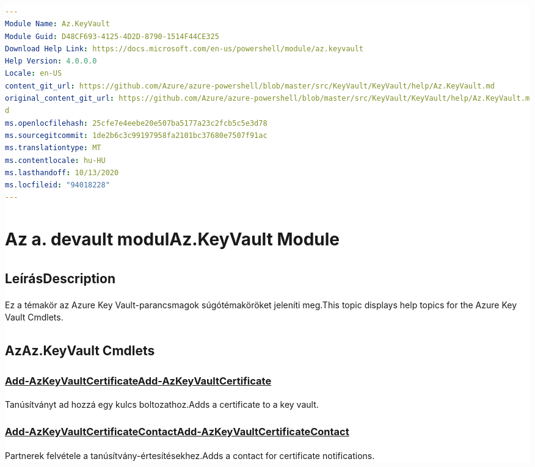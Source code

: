 ```yaml
---
Module Name: Az.KeyVault
Module Guid: D48CF693-4125-4D2D-8790-1514F44CE325
Download Help Link: https://docs.microsoft.com/en-us/powershell/module/az.keyvault
Help Version: 4.0.0.0
Locale: en-US
content_git_url: https://github.com/Azure/azure-powershell/blob/master/src/KeyVault/KeyVault/help/Az.KeyVault.md
original_content_git_url: https://github.com/Azure/azure-powershell/blob/master/src/KeyVault/KeyVault/help/Az.KeyVault.md
ms.openlocfilehash: 25cfe7e4eebe20e507ba5177a23c2fcb5c5e3d78
ms.sourcegitcommit: 1de2b6c3c99197958fa2101bc37680e7507f91ac
ms.translationtype: MT
ms.contentlocale: hu-HU
ms.lasthandoff: 10/13/2020
ms.locfileid: "94018228"
---
```

# <span data-ttu-id="63cc9-101">Az a. devault modul</span><span class="sxs-lookup"><span data-stu-id="63cc9-101">Az.KeyVault Module</span></span>
## <span data-ttu-id="63cc9-102">Leírás</span><span class="sxs-lookup"><span data-stu-id="63cc9-102">Description</span></span>
<span data-ttu-id="63cc9-103">Ez a témakör az Azure Key Vault-parancsmagok súgótémaköröket jeleníti meg.</span><span class="sxs-lookup"><span data-stu-id="63cc9-103">This topic displays help topics for the Azure Key Vault Cmdlets.</span></span>

## <span data-ttu-id="63cc9-104">Az</span><span class="sxs-lookup"><span data-stu-id="63cc9-104">Az.KeyVault Cmdlets</span></span>
### [<span data-ttu-id="63cc9-105">Add-AzKeyVaultCertificate</span><span class="sxs-lookup"><span data-stu-id="63cc9-105">Add-AzKeyVaultCertificate</span></span>](Add-AzKeyVaultCertificate.md)
<span data-ttu-id="63cc9-106">Tanúsítványt ad hozzá egy kulcs boltozathoz.</span><span class="sxs-lookup"><span data-stu-id="63cc9-106">Adds a certificate to a key vault.</span></span>

### [<span data-ttu-id="63cc9-107">Add-AzKeyVaultCertificateContact</span><span class="sxs-lookup"><span data-stu-id="63cc9-107">Add-AzKeyVaultCertificateContact</span></span>](Add-AzKeyVaultCertificateContact.md)
<span data-ttu-id="63cc9-108">Partnerek felvétele a tanúsítvány-értesítésekhez.</span><span class="sxs-lookup"><span data-stu-id="63cc9-108">Adds a contact for certificate notifications.</span></span>
